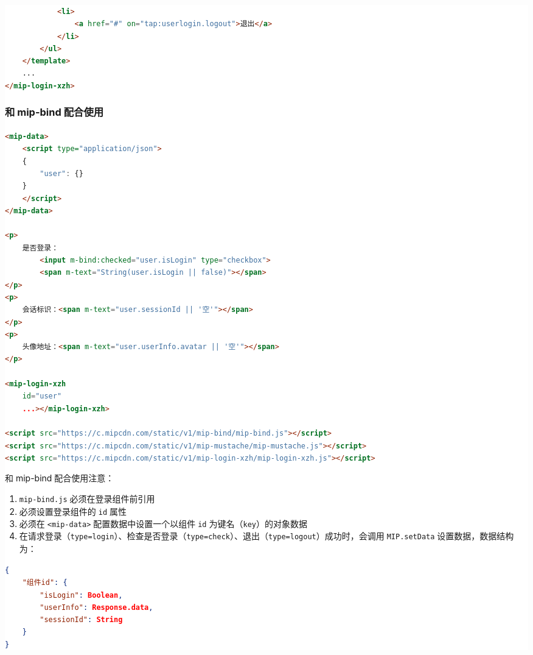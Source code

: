 ```html
            <li>
                <a href="#" on="tap:userlogin.logout">退出</a>
            </li>
        </ul>
    </template>
    ...
</mip-login-xzh>
```

### 和 mip-bind 配合使用

```html
<mip-data>
    <script type="application/json">
    {
        "user": {}
    }
    </script>
</mip-data>

<p>
    是否登录：
        <input m-bind:checked="user.isLogin" type="checkbox">
        <span m-text="String(user.isLogin || false)"></span>
</p>
<p>
    会话标识：<span m-text="user.sessionId || '空'"></span>
</p>
<p>
    头像地址：<span m-text="user.userInfo.avatar || '空'"></span>
</p>

<mip-login-xzh
    id="user"
    ...></mip-login-xzh>

<script src="https://c.mipcdn.com/static/v1/mip-bind/mip-bind.js"></script>
<script src="https://c.mipcdn.com/static/v1/mip-mustache/mip-mustache.js"></script>
<script src="https://c.mipcdn.com/static/v1/mip-login-xzh/mip-login-xzh.js"></script>
```

和 mip-bind 配合使用注意：

1. `mip-bind.js` 必须在登录组件前引用
1. 必须设置登录组件的 `id` 属性
2. 必须在 `<mip-data>` 配置数据中设置一个以组件 `id` 为键名（`key`）的对象数据
3. 在请求登录（`type=login`）、检查是否登录（`type=check`）、退出（`type=logout`）成功时，会调用 `MIP.setData` 设置数据，数据结构为：
```json
{
    "组件id": {
        "isLogin": Boolean,
        "userInfo": Response.data,
        "sessionId": String
    }
}
```
